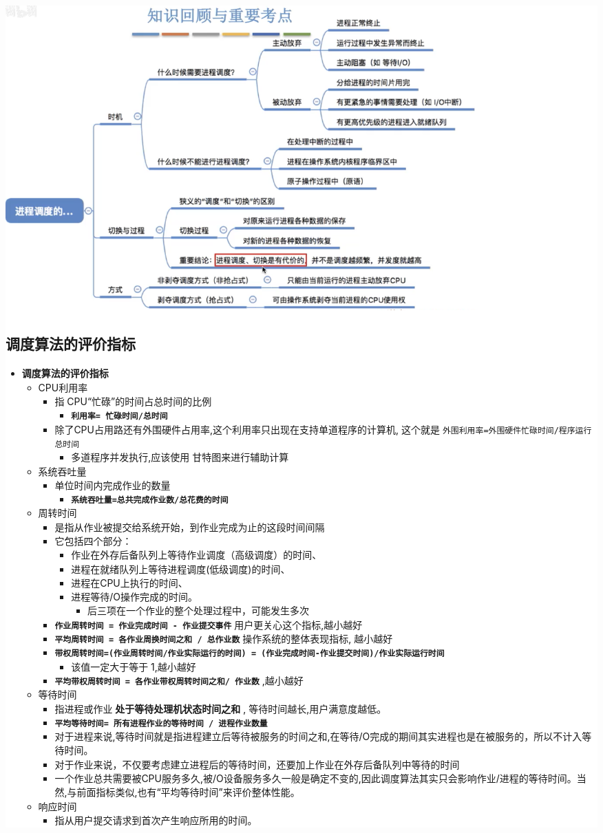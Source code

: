 <img src="assets/进程调度的时机,切换与过程,方式.png" alt="进程调度的时机,切换与过程,方式" style="zoom:67%;" />



## 调度算法的评价指标

- **调度算法的评价指标**
    - CPU利用率 
        - 指 CPU“忙碌”的时间占总时间的比例
            - **`利用率= 忙碌时间/总时间`**
        - 除了CPU占用路还有外围硬件占用率,这个利用率只出现在支持单道程序的计算机, 这个就是 `外围利用率=外围硬件忙碌时间/程序运行总时间`
            - 多道程序并发执行,应该使用 甘特图来进行辅助计算
    - 系统吞吐量
        - 单位时间内完成作业的数量
            - **`系统吞吐量=总共完成作业数/总花费的时间`**
    - 周转时间
        - 是指从作业被提交给系统开始，到作业完成为止的这段时间间隔
        - 它包括四个部分：
            - 作业在外存后备队列上等待作业调度（高级调度）的时间、
            - 进程在就绪队列上等待进程调度(低级调度)的时间、
            - 进程在CPU上执行的时间、
            - 进程等待/O操作完成的时间。
                - 后三项在一个作业的整个处理过程中，可能发生多次
        - **`作业周转时间 = 作业完成时间 - 作业提交事件`**  用户更关心这个指标,越小越好
        - **`平均周转时间 = 各作业周换时间之和 / 总作业数`**  操作系统的整体表现指标, 越小越好
        - **`带权周转时间=(作业周转时间/作业实际运行的时间) = (作业完成时间-作业提交时间)/作业实际运行时间`**
            - 该值一定大于等于 1,越小越好
        - **`平均带权周转时间 = 各作业带权周转时间之和/ 作业数`**  ,越小越好
    - 等待时间
        - 指进程或作业 **处于等待处理机状态时间之和** , 等待时间越长,用户满意度越低。
        - **`平均等待时间= 所有进程作业的等待时间 / 进程作业数量`**
        - 对于进程来说,等待时间就是指进程建立后等待被服务的时间之和,在等待/O完成的期间其实进程也是在被服务的，所以不计入等待时间。
        - 对于作业来说，不仅要考虑建立进程后的等待时间，还要加上作业在外存后备队列中等待的时间
        - 一个作业总共需要被CPU服务多久,被/O设备服务多久一般是确定不变的,因此调度算法其实只会影响作业/进程的等待时间。当然,与前面指标类似,也有“平均等待时间”来评价整体性能。
    - 响应时间
        - 指从用户提交请求到首次产生响应所用的时间。